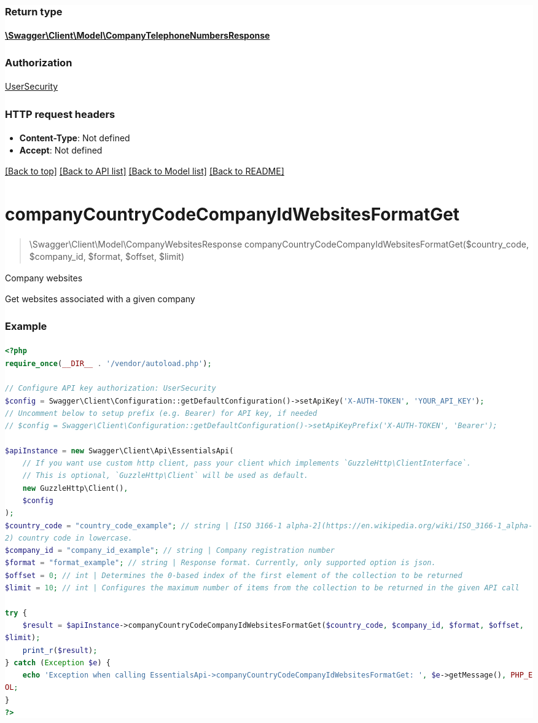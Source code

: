 ### Return type

[**\Swagger\Client\Model\CompanyTelephoneNumbersResponse**](../Model/CompanyTelephoneNumbersResponse.md)

### Authorization

[UserSecurity](../../README.md#UserSecurity)

### HTTP request headers

 - **Content-Type**: Not defined
 - **Accept**: Not defined

[[Back to top]](#) [[Back to API list]](../../README.md#documentation-for-api-endpoints) [[Back to Model list]](../../README.md#documentation-for-models) [[Back to README]](../../README.md)

# **companyCountryCodeCompanyIdWebsitesFormatGet**
> \Swagger\Client\Model\CompanyWebsitesResponse companyCountryCodeCompanyIdWebsitesFormatGet($country_code, $company_id, $format, $offset, $limit)

Company websites

Get websites associated with a given company

### Example
```php
<?php
require_once(__DIR__ . '/vendor/autoload.php');

// Configure API key authorization: UserSecurity
$config = Swagger\Client\Configuration::getDefaultConfiguration()->setApiKey('X-AUTH-TOKEN', 'YOUR_API_KEY');
// Uncomment below to setup prefix (e.g. Bearer) for API key, if needed
// $config = Swagger\Client\Configuration::getDefaultConfiguration()->setApiKeyPrefix('X-AUTH-TOKEN', 'Bearer');

$apiInstance = new Swagger\Client\Api\EssentialsApi(
    // If you want use custom http client, pass your client which implements `GuzzleHttp\ClientInterface`.
    // This is optional, `GuzzleHttp\Client` will be used as default.
    new GuzzleHttp\Client(),
    $config
);
$country_code = "country_code_example"; // string | [ISO 3166-1 alpha-2](https://en.wikipedia.org/wiki/ISO_3166-1_alpha-2) country code in lowercase.
$company_id = "company_id_example"; // string | Company registration number
$format = "format_example"; // string | Response format. Currently, only supported option is json.
$offset = 0; // int | Determines the 0-based index of the first element of the collection to be returned
$limit = 10; // int | Configures the maximum number of items from the collection to be returned in the given API call

try {
    $result = $apiInstance->companyCountryCodeCompanyIdWebsitesFormatGet($country_code, $company_id, $format, $offset, $limit);
    print_r($result);
} catch (Exception $e) {
    echo 'Exception when calling EssentialsApi->companyCountryCodeCompanyIdWebsitesFormatGet: ', $e->getMessage(), PHP_EOL;
}
?>
```
